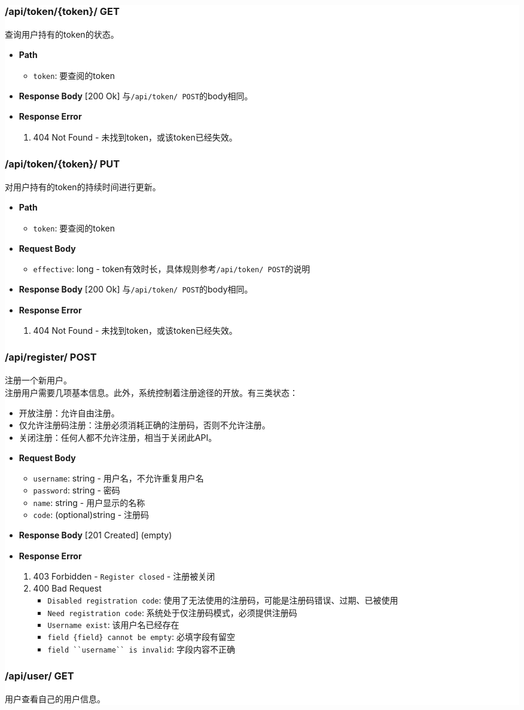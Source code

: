 ### /api/token/{token}/ GET
查询用户持有的token的状态。
- **Path** 
    - `token`: 要查阅的token

- **Response Body** [200 Ok]
    与`/api/token/ POST`的body相同。

- **Response Error**
    1. 404 Not Found - 未找到token，或该token已经失效。

### /api/token/{token}/ PUT
对用户持有的token的持续时间进行更新。
- **Path** 
    - `token`: 要查阅的token
    
- **Request Body**
    - `effective`: long - token有效时长，具体规则参考`/api/token/ POST`的说明
    
- **Response Body** [200 Ok]
    与`/api/token/ POST`的body相同。

- **Response Error**
    1. 404 Not Found - 未找到token，或该token已经失效。

### /api/register/ POST
注册一个新用户。  
注册用户需要几项基本信息。此外，系统控制着注册途径的开放。有三类状态：
* 开放注册：允许自由注册。
* 仅允许注册码注册：注册必须消耗正确的注册码，否则不允许注册。
* 关闭注册：任何人都不允许注册，相当于关闭此API。

- **Request Body**
    - `username`: string - 用户名，不允许重复用户名
    - `password`: string - 密码
    - `name`: string - 用户显示的名称
    - `code`: (optional)string - 注册码
    
- **Response Body** [201 Created]
    (empty)
    
- **Response Error**
    1. 403 Forbidden - `Register closed` - 注册被关闭
    2. 400 Bad Request
        - `Disabled registration code`: 使用了无法使用的注册码，可能是注册码错误、过期、已被使用
        - `Need registration code`: 系统处于仅注册码模式，必须提供注册码
        - `Username exist`: 该用户名已经存在
        - `field {field} cannot be empty`: 必填字段有留空
        - `field ``username`` is invalid`: 字段内容不正确
        

### /api/user/ GET
用户查看自己的用户信息。
